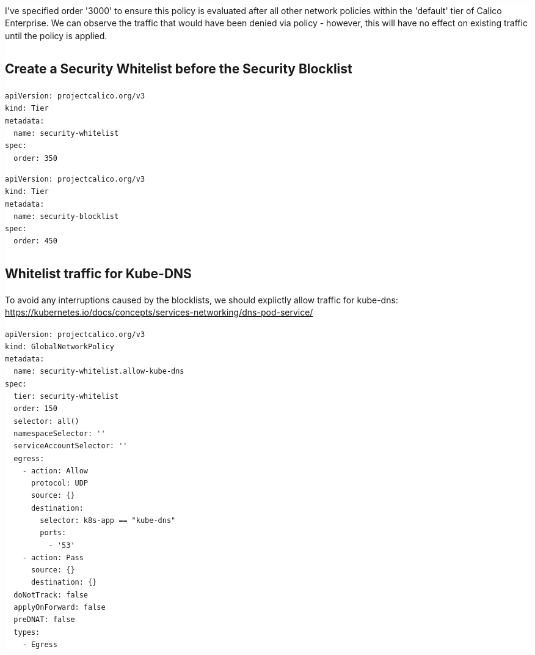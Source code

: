 ```
```

I've specified order '3000' to ensure this policy is evaluated after all other network policies within the 'default' tier of Calico Enterprise.
We can observe the traffic that would have been denied via policy - however, this will have no effect on existing traffic until the policy is applied.

## Create a Security Whitelist before the Security Blocklist

```
apiVersion: projectcalico.org/v3
kind: Tier
metadata:
  name: security-whitelist
spec:
  order: 350
```

```
apiVersion: projectcalico.org/v3
kind: Tier
metadata:
  name: security-blocklist
spec:
  order: 450
```

## Whitelist traffic for Kube-DNS
To avoid any interruptions caused by the blocklists, we should explictly allow traffic for kube-dns:
https://kubernetes.io/docs/concepts/services-networking/dns-pod-service/

```
apiVersion: projectcalico.org/v3
kind: GlobalNetworkPolicy
metadata:
  name: security-whitelist.allow-kube-dns
spec:
  tier: security-whitelist
  order: 150
  selector: all()
  namespaceSelector: ''
  serviceAccountSelector: ''
  egress:
    - action: Allow
      protocol: UDP
      source: {}
      destination:
        selector: k8s-app == "kube-dns"
        ports:
          - '53'
    - action: Pass
      source: {}
      destination: {}
  doNotTrack: false
  applyOnForward: false
  preDNAT: false
  types:
    - Egress
```
